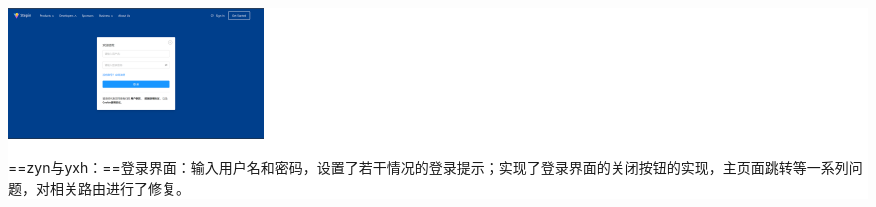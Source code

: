 <img src="../../Images/zynGroup/image/屏幕截图 2024-08-12 180006.png" alt="屏幕截图 2024-08-12 180006" style="zoom: 25%;" />

​	==zyn与yxh：==登录界面：输入用户名和密码，设置了若干情况的登录提示；实现了登录界面的关闭按钮的实现，主页面跳转等一系列问题，对相关路由进行了修复。
